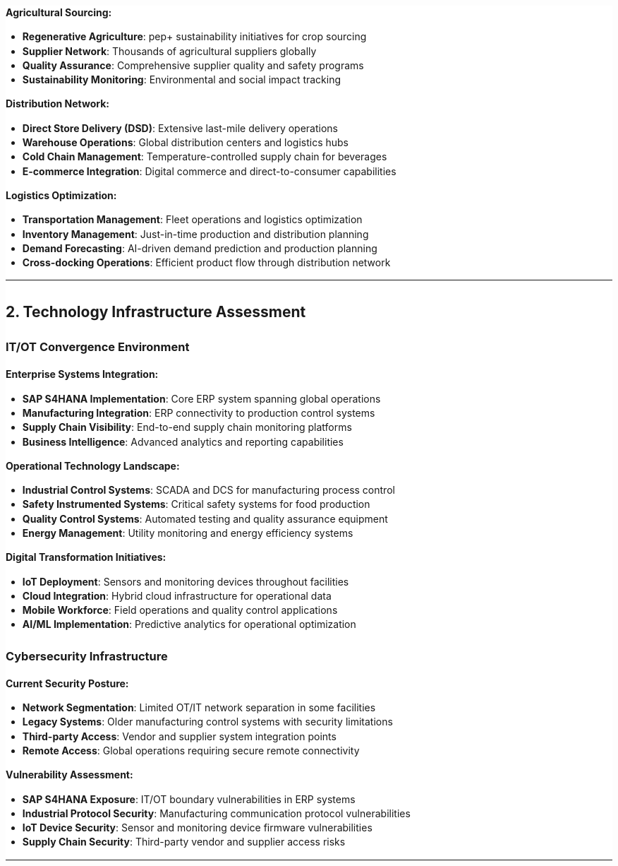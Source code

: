 **Agricultural Sourcing:**
- **Regenerative Agriculture**: pep+ sustainability initiatives for crop sourcing
- **Supplier Network**: Thousands of agricultural suppliers globally
- **Quality Assurance**: Comprehensive supplier quality and safety programs
- **Sustainability Monitoring**: Environmental and social impact tracking

**Distribution Network:**
- **Direct Store Delivery (DSD)**: Extensive last-mile delivery operations
- **Warehouse Operations**: Global distribution centers and logistics hubs
- **Cold Chain Management**: Temperature-controlled supply chain for beverages
- **E-commerce Integration**: Digital commerce and direct-to-consumer capabilities

**Logistics Optimization:**
- **Transportation Management**: Fleet operations and logistics optimization
- **Inventory Management**: Just-in-time production and distribution planning
- **Demand Forecasting**: AI-driven demand prediction and production planning
- **Cross-docking Operations**: Efficient product flow through distribution network

---

## 2. Technology Infrastructure Assessment

### IT/OT Convergence Environment

**Enterprise Systems Integration:**
- **SAP S4HANA Implementation**: Core ERP system spanning global operations
- **Manufacturing Integration**: ERP connectivity to production control systems
- **Supply Chain Visibility**: End-to-end supply chain monitoring platforms
- **Business Intelligence**: Advanced analytics and reporting capabilities

**Operational Technology Landscape:**
- **Industrial Control Systems**: SCADA and DCS for manufacturing process control
- **Safety Instrumented Systems**: Critical safety systems for food production
- **Quality Control Systems**: Automated testing and quality assurance equipment
- **Energy Management**: Utility monitoring and energy efficiency systems

**Digital Transformation Initiatives:**
- **IoT Deployment**: Sensors and monitoring devices throughout facilities
- **Cloud Integration**: Hybrid cloud infrastructure for operational data
- **Mobile Workforce**: Field operations and quality control applications
- **AI/ML Implementation**: Predictive analytics for operational optimization

### Cybersecurity Infrastructure

**Current Security Posture:**
- **Network Segmentation**: Limited OT/IT network separation in some facilities
- **Legacy Systems**: Older manufacturing control systems with security limitations
- **Third-party Access**: Vendor and supplier system integration points
- **Remote Access**: Global operations requiring secure remote connectivity

**Vulnerability Assessment:**
- **SAP S4HANA Exposure**: IT/OT boundary vulnerabilities in ERP systems
- **Industrial Protocol Security**: Manufacturing communication protocol vulnerabilities
- **IoT Device Security**: Sensor and monitoring device firmware vulnerabilities
- **Supply Chain Security**: Third-party vendor and supplier access risks

---